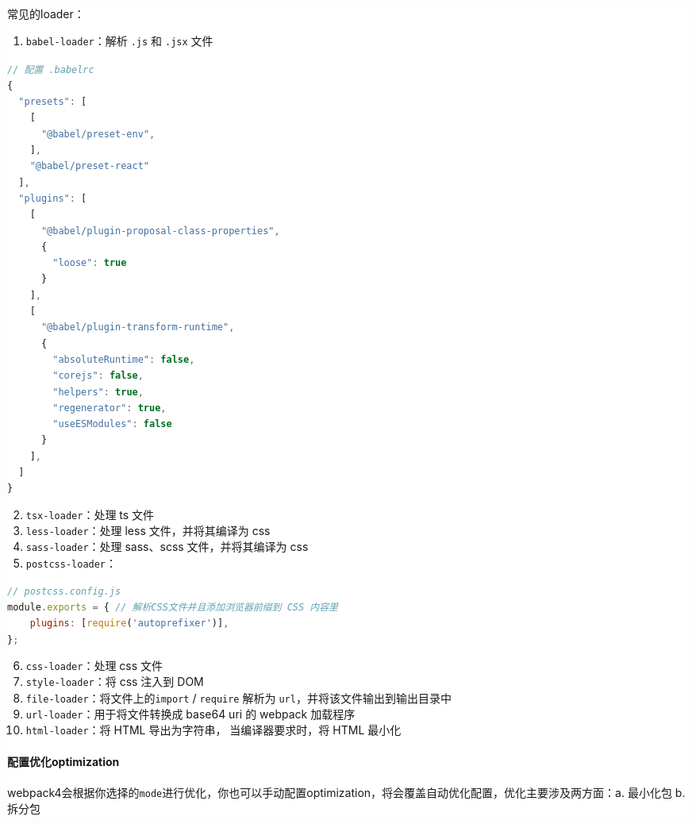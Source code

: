 常见的loader：

1. `babel-loader`：解析 `.js` 和 `.jsx` 文件

```js
// 配置 .babelrc
{
  "presets": [
    [
      "@babel/preset-env",
    ],
    "@babel/preset-react"
  ],
  "plugins": [
    [
      "@babel/plugin-proposal-class-properties",
      {
        "loose": true
      }
    ],
    [
      "@babel/plugin-transform-runtime",
      {
        "absoluteRuntime": false,
        "corejs": false,
        "helpers": true,
        "regenerator": true,
        "useESModules": false
      }
    ],
  ]
}
```

2. `tsx-loader`：处理 ts 文件
3. `less-loader`：处理 less 文件，并将其编译为 css
4. `sass-loader`：处理 sass、scss 文件，并将其编译为 css
5. `postcss-loader`：

```js
// postcss.config.js
module.exports = { // 解析CSS文件并且添加浏览器前缀到 CSS 内容里
    plugins: [require('autoprefixer')],
};
```

6. `css-loader`：处理 css 文件
7. `style-loader`：将 css 注入到 DOM
8. `file-loader`：将文件上的`import` / `require` 解析为 `url`，并将该文件输出到输出目录中
9. `url-loader`：用于将文件转换成 base64 uri 的 webpack 加载程序
10. `html-loader`：将 HTML 导出为字符串， 当编译器要求时，将 HTML 最小化

#### 配置优化optimization

webpack4会根据你选择的`mode`进行优化，你也可以手动配置optimization，将会覆盖自动优化配置，优化主要涉及两方面：a. 最小化包 b.拆分包
